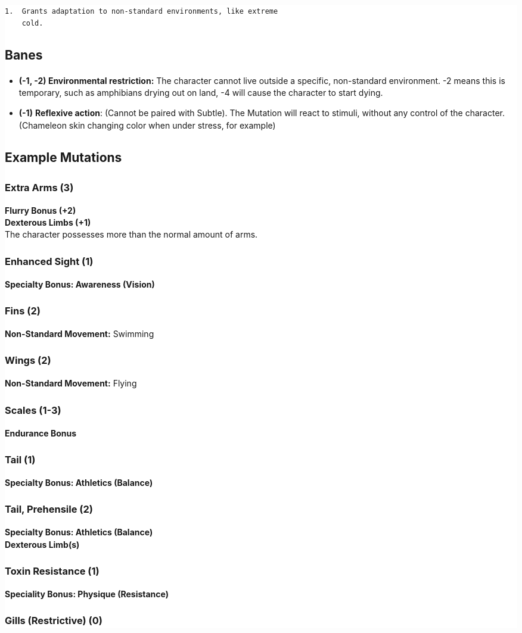     1.  Grants adaptation to non-standard environments, like extreme
        cold.

Banes
-----

-   **(-1, -2) Environmental restriction:** The character cannot live
    outside a specific, non-standard environment. -2 means this is
    temporary, such as amphibians drying out on land, -4 will cause the
    character to start dying.

-   **(-1)** **Reflexive action**: (Cannot be paired with Subtle). The
    Mutation will react to stimuli, without any control of the
    character. (Chameleon skin changing color when under stress, for
    example)

Example Mutations
-----------------

### Extra Arms (3)

**Flurry Bonus (+2)  
Dexterous Limbs (+1)**  
The character possesses more than the normal amount of arms.

### Enhanced Sight (1)

**Specialty Bonus: Awareness (Vision)**

### Fins (2)

**Non-Standard Movement:** Swimming

### Wings (2)

**Non-Standard Movement:** Flying

### Scales (1-3)

**Endurance Bonus**

### Tail (1)

**Specialty Bonus: Athletics (Balance)**

### Tail, Prehensile (2)

**Specialty Bonus: Athletics (Balance)  
Dexterous Limb(s)**

### Toxin Resistance (1)

**Speciality Bonus: Physique (Resistance)**

### Gills (Restrictive) (0)
